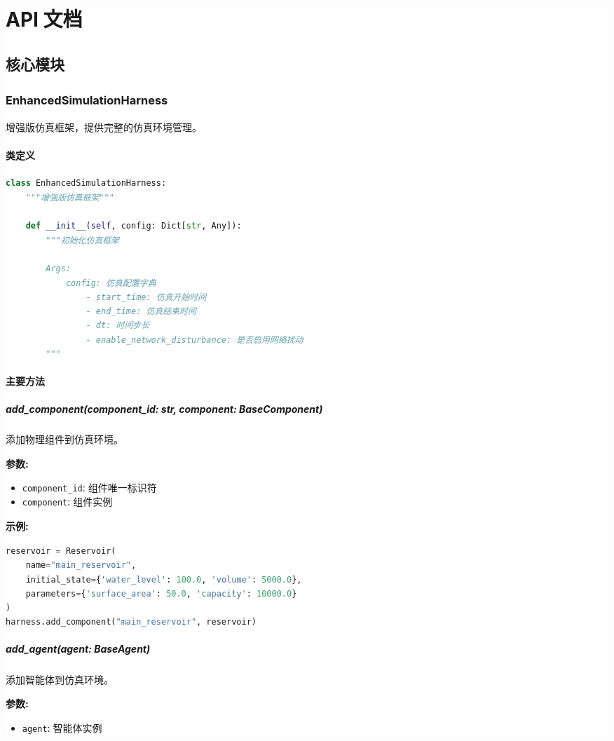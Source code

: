 # API 文档

## 核心模块

### EnhancedSimulationHarness

增强版仿真框架，提供完整的仿真环境管理。

#### 类定义

```python
class EnhancedSimulationHarness:
    """增强版仿真框架"""
    
    def __init__(self, config: Dict[str, Any]):
        """初始化仿真框架
        
        Args:
            config: 仿真配置字典
                - start_time: 仿真开始时间
                - end_time: 仿真结束时间
                - dt: 时间步长
                - enable_network_disturbance: 是否启用网络扰动
        """
```

#### 主要方法

##### add_component(component_id: str, component: BaseComponent)

添加物理组件到仿真环境。

**参数:**
- `component_id`: 组件唯一标识符
- `component`: 组件实例

**示例:**
```python
reservoir = Reservoir(
    name="main_reservoir",
    initial_state={'water_level': 100.0, 'volume': 5000.0},
    parameters={'surface_area': 50.0, 'capacity': 10000.0}
)
harness.add_component("main_reservoir", reservoir)
```

##### add_agent(agent: BaseAgent)

添加智能体到仿真环境。

**参数:**
- `agent`: 智能体实例
